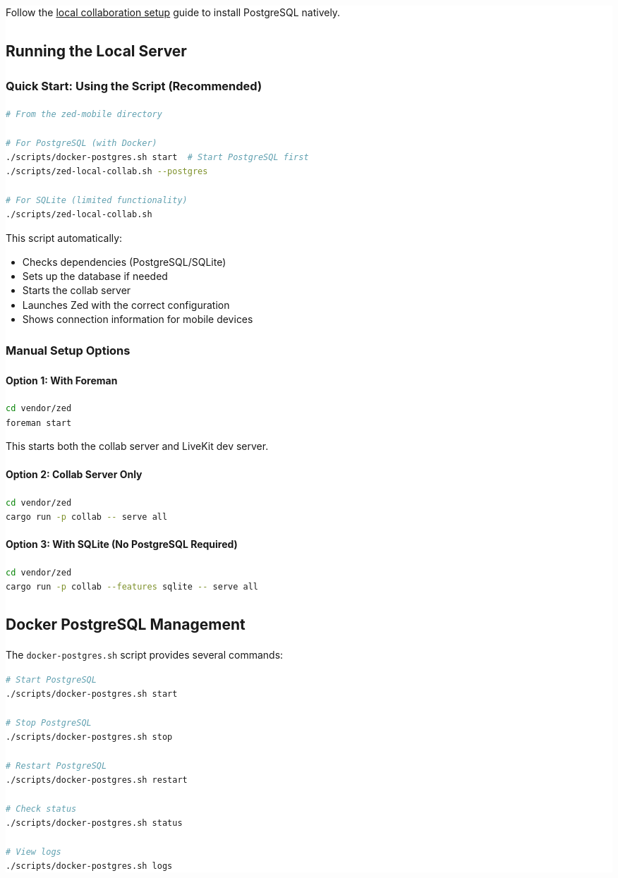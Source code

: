 Follow the [local collaboration setup](../vendor/zed/docs/src/development/local-collaboration.md) guide to install PostgreSQL natively.

## Running the Local Server

### Quick Start: Using the Script (Recommended)

```bash
# From the zed-mobile directory

# For PostgreSQL (with Docker)
./scripts/docker-postgres.sh start  # Start PostgreSQL first
./scripts/zed-local-collab.sh --postgres

# For SQLite (limited functionality)
./scripts/zed-local-collab.sh
```

This script automatically:
- Checks dependencies (PostgreSQL/SQLite)
- Sets up the database if needed
- Starts the collab server
- Launches Zed with the correct configuration
- Shows connection information for mobile devices

### Manual Setup Options

#### Option 1: With Foreman
```bash
cd vendor/zed
foreman start
```

This starts both the collab server and LiveKit dev server.

#### Option 2: Collab Server Only
```bash
cd vendor/zed
cargo run -p collab -- serve all
```

#### Option 3: With SQLite (No PostgreSQL Required)
```bash
cd vendor/zed
cargo run -p collab --features sqlite -- serve all
```

## Docker PostgreSQL Management

The `docker-postgres.sh` script provides several commands:

```bash
# Start PostgreSQL
./scripts/docker-postgres.sh start

# Stop PostgreSQL
./scripts/docker-postgres.sh stop

# Restart PostgreSQL
./scripts/docker-postgres.sh restart

# Check status
./scripts/docker-postgres.sh status

# View logs
./scripts/docker-postgres.sh logs
```
